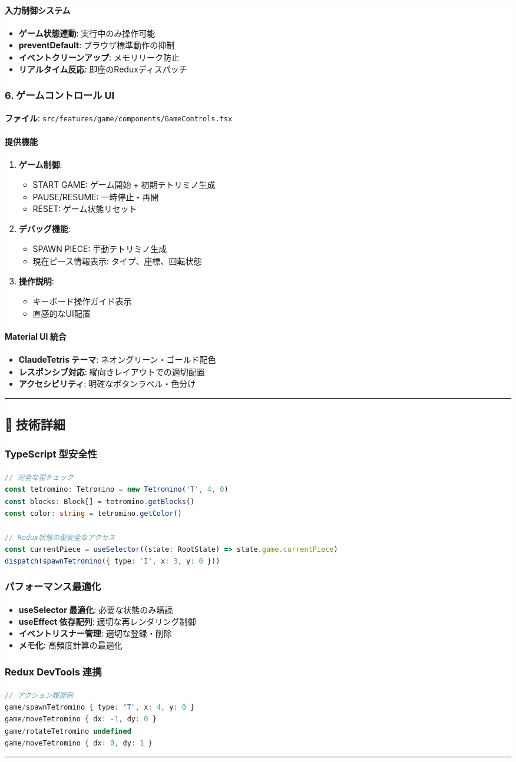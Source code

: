 #### 入力制御システム
- **ゲーム状態連動**: 実行中のみ操作可能
- **preventDefault**: ブラウザ標準動作の抑制
- **イベントクリーンアップ**: メモリリーク防止
- **リアルタイム反応**: 即座のReduxディスパッチ

### 6. ゲームコントロール UI
**ファイル**: `src/features/game/components/GameControls.tsx`

#### 提供機能
1. **ゲーム制御**:
   - START GAME: ゲーム開始 + 初期テトリミノ生成
   - PAUSE/RESUME: 一時停止・再開
   - RESET: ゲーム状態リセット

2. **デバッグ機能**:
   - SPAWN PIECE: 手動テトリミノ生成
   - 現在ピース情報表示: タイプ、座標、回転状態

3. **操作説明**:
   - キーボード操作ガイド表示
   - 直感的なUI配置

#### Material UI 統合
- **ClaudeTetris テーマ**: ネオングリーン・ゴールド配色
- **レスポンシブ対応**: 縦向きレイアウトでの適切配置
- **アクセシビリティ**: 明確なボタンラベル・色分け

---

## 🔧 技術詳細

### TypeScript 型安全性
```typescript
// 完全な型チェック
const tetromino: Tetromino = new Tetromino('T', 4, 0)
const blocks: Block[] = tetromino.getBlocks()
const color: string = tetromino.getColor()

// Redux状態の型安全なアクセス
const currentPiece = useSelector((state: RootState) => state.game.currentPiece)
dispatch(spawnTetromino({ type: 'I', x: 3, y: 0 }))
```

### パフォーマンス最適化
- **useSelector 最適化**: 必要な状態のみ購読
- **useEffect 依存配列**: 適切な再レンダリング制御
- **イベントリスナー管理**: 適切な登録・削除
- **メモ化**: 高頻度計算の最適化

### Redux DevTools 連携
```typescript
// アクション履歴例
game/spawnTetromino { type: "T", x: 4, y: 0 }
game/moveTetromino { dx: -1, dy: 0 }
game/rotateTetromino undefined
game/moveTetromino { dx: 0, dy: 1 }
```

---